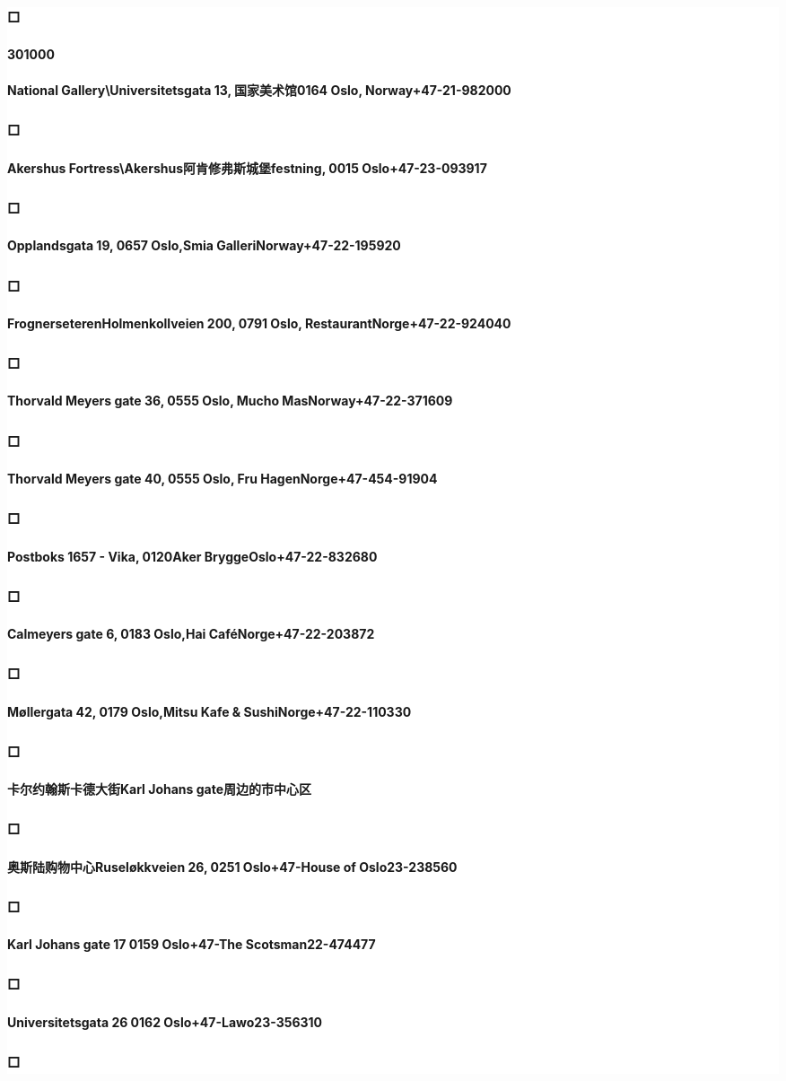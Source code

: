 ### □
#### 301000
#### National Gallery\Universitetsgata 13, 国家美术馆0164 Oslo, Norway\+47-21-982000
### □
#### Akershus Fortress\Akershus阿肯修弗斯城堡festning, 0015 Oslo\+47-23-093917
### □
#### Opplandsgata 19, 0657 Oslo,Smia GalleriNorway\+47-22-195920
### □
#### FrognerseterenHolmenkollveien 200, 0791 Oslo, RestaurantNorge\+47-22-924040
### □
#### Thorvald Meyers gate 36, 0555 Oslo, Mucho MasNorway\+47-22-371609
### □
#### Thorvald Meyers gate 40, 0555 Oslo, Fru HagenNorge\+47-454-91904
### □
#### Postboks 1657 - Vika, 0120Aker BryggeOslo\+47-22-832680
### □
#### Calmeyers gate 6, 0183 Oslo,Hai CaféNorge\+47-22-203872
### □
#### Møllergata  42,  0179  Oslo,Mitsu Kafe & SushiNorge\+47-22-110330
### □
#### 卡尔约翰斯卡德大街Karl Johans gate周边的市中心区
### □
#### 奥斯陆购物中心Ruseløkkveien 26, 0251 Oslo\+47-House of Oslo23-238560
### □
#### Karl Johans gate 17 0159 Oslo\+47-The Scotsman22-474477
### □
#### Universitetsgata 26 0162 Oslo\+47-Lawo23-356310
### □
